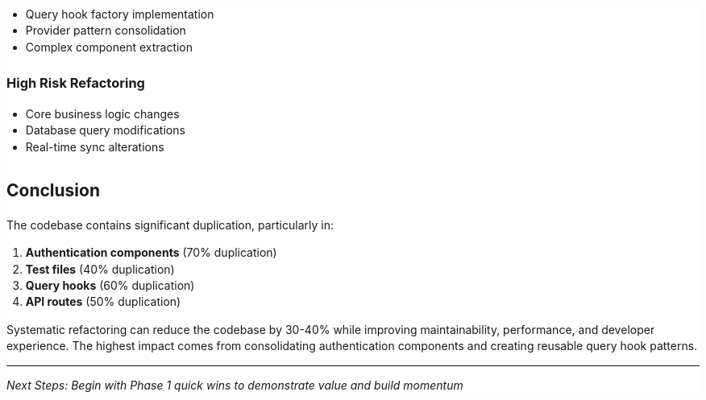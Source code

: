 - Query hook factory implementation
- Provider pattern consolidation
- Complex component extraction

### High Risk Refactoring

- Core business logic changes
- Database query modifications
- Real-time sync alterations

## Conclusion

The codebase contains significant duplication, particularly in:

1. **Authentication components** (70% duplication)
2. **Test files** (40% duplication)
3. **Query hooks** (60% duplication)
4. **API routes** (50% duplication)

Systematic refactoring can reduce the codebase by 30-40% while improving maintainability, performance, and developer experience. The highest impact comes from consolidating authentication components and creating reusable query hook patterns.

---

_Next Steps: Begin with Phase 1 quick wins to demonstrate value and build momentum_
